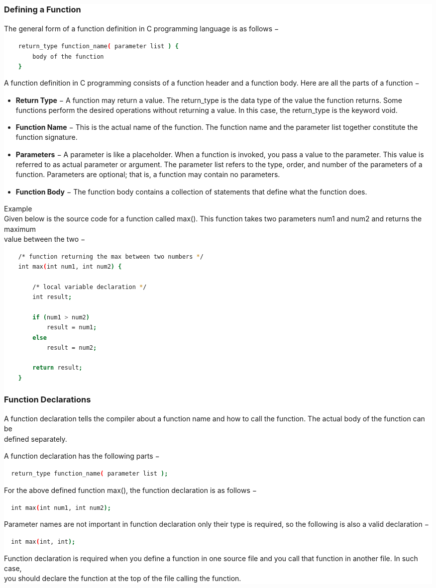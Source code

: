 ### **Defining a Function**
The general form of a function definition in C programming language is as follows −
```sh
	return_type function_name( parameter list ) {
		body of the function
	}
```

A function definition in C programming consists of a function header and a function body. Here are all the parts of a function −

  - **Return Type** − A function may return a value. The return_type is the data type of the value the function returns. Some functions perform the desired operations without returning a value. In this case, the return_type is the keyword void.

  - **Function Name** − This is the actual name of the function. The function name and the parameter list together constitute the function signature.

  - **Parameters** − A parameter is like a placeholder. When a function is invoked, you pass a value to the parameter. This value is referred to as actual parameter or argument. The parameter list refers to the type, order, and number of the parameters of a function. Parameters are optional; that is, a function may contain no parameters.

  - **Function Body** − The function body contains a collection of statements that define what the function does.

Example
<br>Given below is the source code for a function called max(). This function takes two parameters num1 and num2 and returns the maximum <br>value between the two −

```sh
	/* function returning the max between two numbers */
	int max(int num1, int num2) {
	
		/* local variable declaration */
		int result;
	
		if (num1 > num2)
			result = num1;
		else
			result = num2;
	
		return result; 
	}
```
### **Function Declarations**
A function declaration tells the compiler about a function name and how to call the function. The actual body of the function can be <br>defined separately.

A function declaration has the following parts −
```sh
  return_type function_name( parameter list );
```
For the above defined function max(), the function declaration is as follows −
```sh
  int max(int num1, int num2);
```
Parameter names are not important in function declaration only their type is required, so the following is also a valid declaration −
```sh
  int max(int, int);
```
Function declaration is required when you define a function in one source file and you call that function in another file. In such case, <br> you should declare the function at the top of the file calling the function.
